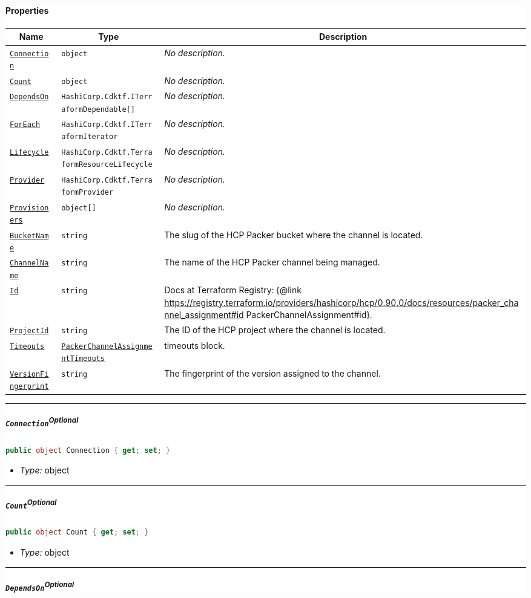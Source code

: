 #### Properties <a name="Properties" id="Properties"></a>

| **Name** | **Type** | **Description** |
| --- | --- | --- |
| <code><a href="#@cdktf/provider-hcp.packerChannelAssignment.PackerChannelAssignmentConfig.property.connection">Connection</a></code> | <code>object</code> | *No description.* |
| <code><a href="#@cdktf/provider-hcp.packerChannelAssignment.PackerChannelAssignmentConfig.property.count">Count</a></code> | <code>object</code> | *No description.* |
| <code><a href="#@cdktf/provider-hcp.packerChannelAssignment.PackerChannelAssignmentConfig.property.dependsOn">DependsOn</a></code> | <code>HashiCorp.Cdktf.ITerraformDependable[]</code> | *No description.* |
| <code><a href="#@cdktf/provider-hcp.packerChannelAssignment.PackerChannelAssignmentConfig.property.forEach">ForEach</a></code> | <code>HashiCorp.Cdktf.ITerraformIterator</code> | *No description.* |
| <code><a href="#@cdktf/provider-hcp.packerChannelAssignment.PackerChannelAssignmentConfig.property.lifecycle">Lifecycle</a></code> | <code>HashiCorp.Cdktf.TerraformResourceLifecycle</code> | *No description.* |
| <code><a href="#@cdktf/provider-hcp.packerChannelAssignment.PackerChannelAssignmentConfig.property.provider">Provider</a></code> | <code>HashiCorp.Cdktf.TerraformProvider</code> | *No description.* |
| <code><a href="#@cdktf/provider-hcp.packerChannelAssignment.PackerChannelAssignmentConfig.property.provisioners">Provisioners</a></code> | <code>object[]</code> | *No description.* |
| <code><a href="#@cdktf/provider-hcp.packerChannelAssignment.PackerChannelAssignmentConfig.property.bucketName">BucketName</a></code> | <code>string</code> | The slug of the HCP Packer bucket where the channel is located. |
| <code><a href="#@cdktf/provider-hcp.packerChannelAssignment.PackerChannelAssignmentConfig.property.channelName">ChannelName</a></code> | <code>string</code> | The name of the HCP Packer channel being managed. |
| <code><a href="#@cdktf/provider-hcp.packerChannelAssignment.PackerChannelAssignmentConfig.property.id">Id</a></code> | <code>string</code> | Docs at Terraform Registry: {@link https://registry.terraform.io/providers/hashicorp/hcp/0.90.0/docs/resources/packer_channel_assignment#id PackerChannelAssignment#id}. |
| <code><a href="#@cdktf/provider-hcp.packerChannelAssignment.PackerChannelAssignmentConfig.property.projectId">ProjectId</a></code> | <code>string</code> | The ID of the HCP project where the channel is located. |
| <code><a href="#@cdktf/provider-hcp.packerChannelAssignment.PackerChannelAssignmentConfig.property.timeouts">Timeouts</a></code> | <code><a href="#@cdktf/provider-hcp.packerChannelAssignment.PackerChannelAssignmentTimeouts">PackerChannelAssignmentTimeouts</a></code> | timeouts block. |
| <code><a href="#@cdktf/provider-hcp.packerChannelAssignment.PackerChannelAssignmentConfig.property.versionFingerprint">VersionFingerprint</a></code> | <code>string</code> | The fingerprint of the version assigned to the channel. |

---

##### `Connection`<sup>Optional</sup> <a name="Connection" id="@cdktf/provider-hcp.packerChannelAssignment.PackerChannelAssignmentConfig.property.connection"></a>

```csharp
public object Connection { get; set; }
```

- *Type:* object

---

##### `Count`<sup>Optional</sup> <a name="Count" id="@cdktf/provider-hcp.packerChannelAssignment.PackerChannelAssignmentConfig.property.count"></a>

```csharp
public object Count { get; set; }
```

- *Type:* object

---

##### `DependsOn`<sup>Optional</sup> <a name="DependsOn" id="@cdktf/provider-hcp.packerChannelAssignment.PackerChannelAssignmentConfig.property.dependsOn"></a>
